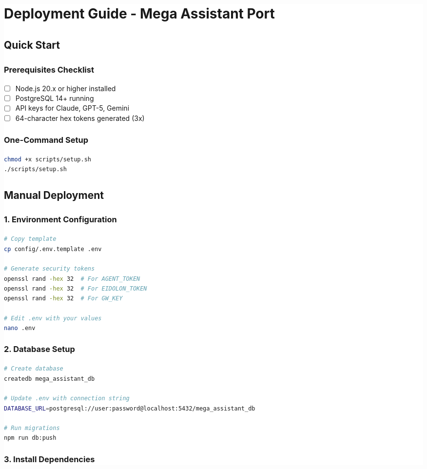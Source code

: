 # Deployment Guide - Mega Assistant Port

## Quick Start

### Prerequisites Checklist

- [ ] Node.js 20.x or higher installed
- [ ] PostgreSQL 14+ running
- [ ] API keys for Claude, GPT-5, Gemini
- [ ] 64-character hex tokens generated (3x)

### One-Command Setup

```bash
chmod +x scripts/setup.sh
./scripts/setup.sh
```

## Manual Deployment

### 1. Environment Configuration

```bash
# Copy template
cp config/.env.template .env

# Generate security tokens
openssl rand -hex 32  # For AGENT_TOKEN
openssl rand -hex 32  # For EIDOLON_TOKEN
openssl rand -hex 32  # For GW_KEY

# Edit .env with your values
nano .env
```

### 2. Database Setup

```bash
# Create database
createdb mega_assistant_db

# Update .env with connection string
DATABASE_URL=postgresql://user:password@localhost:5432/mega_assistant_db

# Run migrations
npm run db:push
```

### 3. Install Dependencies
